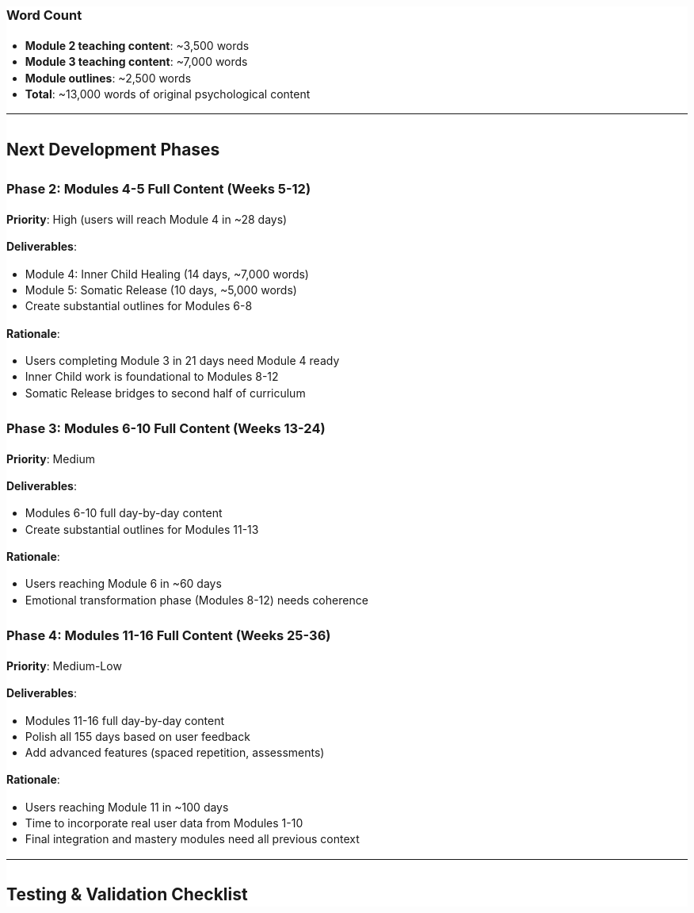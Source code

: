 ### Word Count

- **Module 2 teaching content**: ~3,500 words
- **Module 3 teaching content**: ~7,000 words
- **Module outlines**: ~2,500 words
- **Total**: ~13,000 words of original psychological content

---

## Next Development Phases

### Phase 2: Modules 4-5 Full Content (Weeks 5-12)

**Priority**: High (users will reach Module 4 in ~28 days)

**Deliverables**:
- Module 4: Inner Child Healing (14 days, ~7,000 words)
- Module 5: Somatic Release (10 days, ~5,000 words)
- Create substantial outlines for Modules 6-8

**Rationale**:
- Users completing Module 3 in 21 days need Module 4 ready
- Inner Child work is foundational to Modules 8-12
- Somatic Release bridges to second half of curriculum

### Phase 3: Modules 6-10 Full Content (Weeks 13-24)

**Priority**: Medium

**Deliverables**:
- Modules 6-10 full day-by-day content
- Create substantial outlines for Modules 11-13

**Rationale**:
- Users reaching Module 6 in ~60 days
- Emotional transformation phase (Modules 8-12) needs coherence

### Phase 4: Modules 11-16 Full Content (Weeks 25-36)

**Priority**: Medium-Low

**Deliverables**:
- Modules 11-16 full day-by-day content
- Polish all 155 days based on user feedback
- Add advanced features (spaced repetition, assessments)

**Rationale**:
- Users reaching Module 11 in ~100 days
- Time to incorporate real user data from Modules 1-10
- Final integration and mastery modules need all previous context

---

## Testing & Validation Checklist
